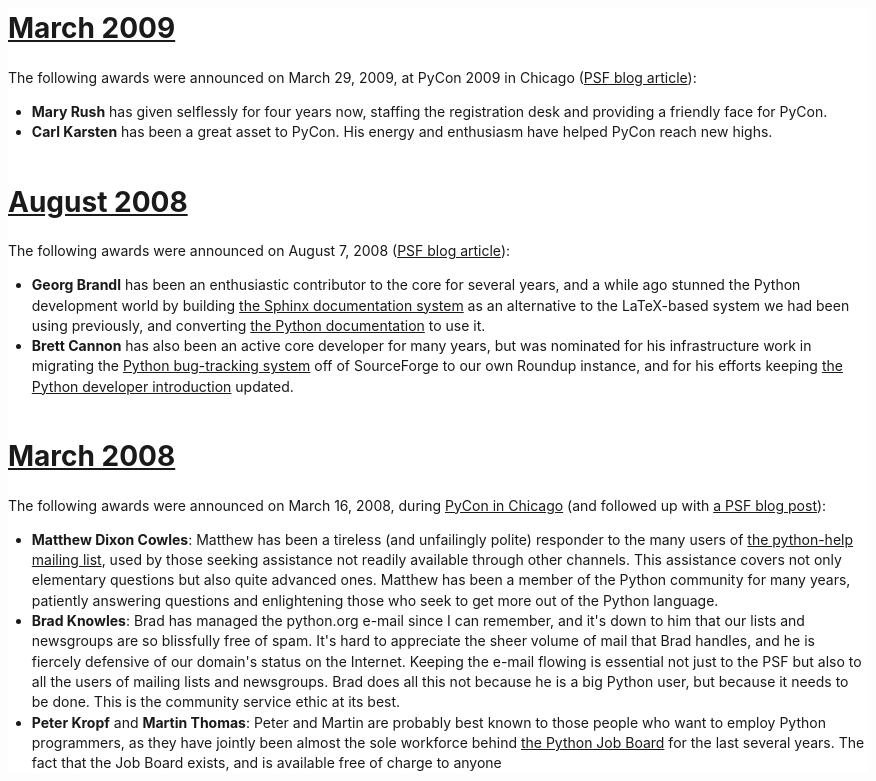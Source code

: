 # [March 2009](#id56)


The following awards were announced on March 29, 2009, at PyCon 2009
in Chicago ([PSF blog article](http://pyfound.blogspot.com/2009/04/psf-community-awards-march-2009.html)):


* **Mary Rush** has given selflessly for four years now, staffing the
registration desk and providing a friendly face for PyCon.
* **Carl Karsten** has been a great asset to PyCon. His energy and
enthusiasm have helped PyCon reach new highs.




# [August 2008](#id57)


The following awards were announced on August 7, 2008 ([PSF blog
article](http://pyfound.blogspot.com/2008/08/georg-brandl-and-brett-cannon-to.html)):


* **Georg Brandl** has been an enthusiastic contributor to the core
for several years, and a while ago stunned the Python development
world by building [the Sphinx documentation system](http://sphinx.pocoo.org/) as an alternative to the LaTeX\-based
system we had been using previously, and converting [the Python
documentation](http://docs.python.org/dev/) to use it.
* **Brett Cannon** has also been an active core developer for many
years, but was nominated for his infrastructure work in migrating
the [Python bug\-tracking system](http://bugs.python.org/) off of
SourceForge to our own Roundup instance, and for his efforts keeping
[the Python developer introduction](http://www.python.org/dev/intro/) updated.




# [March 2008](#id58)


The following awards were announced on March 16, 2008, during [PyCon
in Chicago](http://us.pycon.org/2008/) (and followed up with [a PSF
blog post](http://pyfound.blogspot.com/2008/03/psf-community-awards.html)):


* **Matthew Dixon Cowles**: Matthew has been a tireless (and
unfailingly polite) responder to the many users of [the python\-help
mailing list](http://mail.python.org/mailman/listinfo/python-help), used by
those seeking assistance not readily available through other
channels. This assistance covers not only elementary questions but
also quite advanced ones. Matthew has been a member of the Python
community for many years, patiently answering questions and
enlightening those who seek to get more out of the Python language.
* **Brad Knowles**: Brad has managed the python.org e\-mail since I can
remember, and it's down to him that our lists and newsgroups are so
blissfully free of spam. It's hard to appreciate the sheer volume of
mail that Brad handles, and he is fiercely defensive of our domain's
status on the Internet. Keeping the e\-mail flowing is essential not
just to the PSF but also to all the users of mailing lists and
newsgroups. Brad does all this not because he is a big Python user,
but because it needs to be done. This is the community service ethic
at its best.
* **Peter Kropf** and **Martin Thomas**: Peter and Martin are probably
best known to those people who want to employ Python programmers, as
they have jointly been almost the sole workforce behind [the Python
Job Board](/community/jobs/) for the last several years. The fact
that the Job Board exists, and is available free of charge to anyone